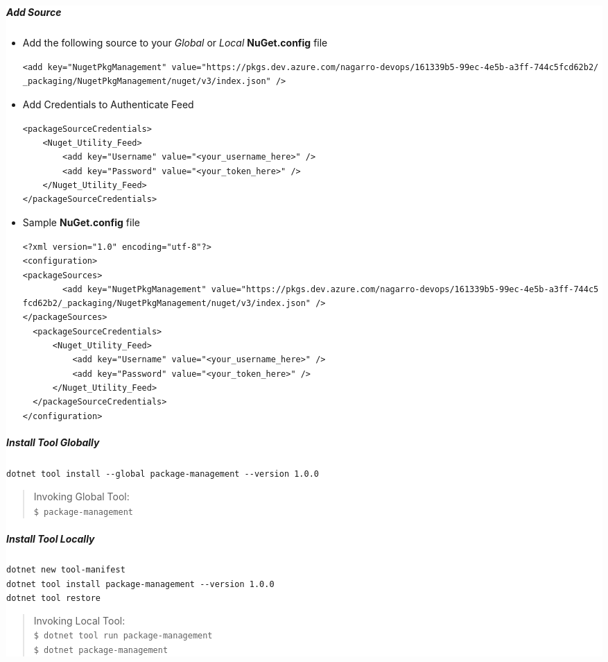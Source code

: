 ##### Add Source

- Add the following source to your *Global* or *Local* **NuGet.config** file

    ```
    <add key="NugetPkgManagement" value="https://pkgs.dev.azure.com/nagarro-devops/161339b5-99ec-4e5b-a3ff-744c5fcd62b2/_packaging/NugetPkgManagement/nuget/v3/index.json" />
    ```

- Add Credentials to Authenticate Feed

    ```
    <packageSourceCredentials>
        <Nuget_Utility_Feed>
            <add key="Username" value="<your_username_here>" />
            <add key="Password" value="<your_token_here>" />
        </Nuget_Utility_Feed>
    </packageSourceCredentials>
    ```

- Sample **NuGet.config** file
  ```
  <?xml version="1.0" encoding="utf-8"?>
  <configuration>
  <packageSources>
          <add key="NugetPkgManagement" value="https://pkgs.dev.azure.com/nagarro-devops/161339b5-99ec-4e5b-a3ff-744c5fcd62b2/_packaging/NugetPkgManagement/nuget/v3/index.json" />
  </packageSources>
    <packageSourceCredentials>
        <Nuget_Utility_Feed>
            <add key="Username" value="<your_username_here>" />
            <add key="Password" value="<your_token_here>" />
        </Nuget_Utility_Feed>
    </packageSourceCredentials>
  </configuration>
  ```

##### Install Tool Globally

```
dotnet tool install --global package-management --version 1.0.0
```

> Invoking Global Tool: <br>
> `$ package-management` <br>


##### Install Tool Locally

```
dotnet new tool-manifest
dotnet tool install package-management --version 1.0.0
dotnet tool restore
```

> Invoking Local Tool: <br>
> `$ dotnet tool run package-management` <br>
> `$ dotnet package-management`
